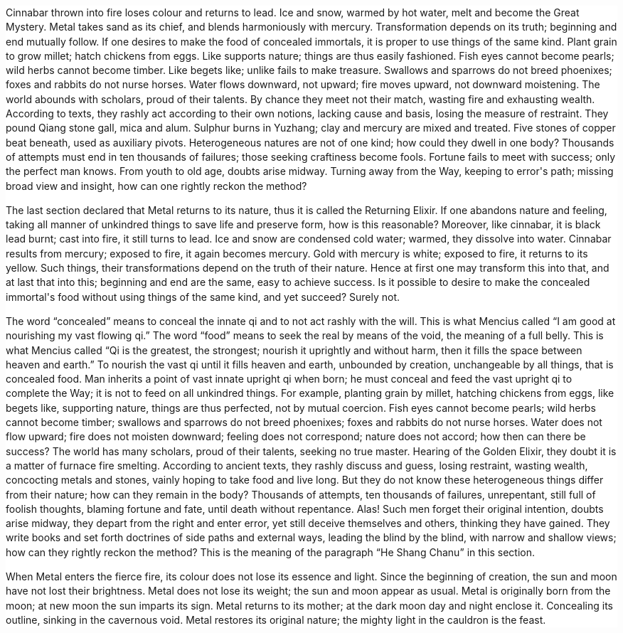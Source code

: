 Cinnabar thrown into fire loses colour and returns to lead. Ice and snow, warmed by hot water, melt and become the Great Mystery. Metal takes sand as its chief, and blends harmoniously with mercury. Transformation depends on its truth; beginning and end mutually follow. If one desires to make the food of concealed immortals, it is proper to use things of the same kind. Plant grain to grow millet; hatch chickens from eggs. Like supports nature; things are thus easily fashioned. Fish eyes cannot become pearls; wild herbs cannot become timber. Like begets like; unlike fails to make treasure. Swallows and sparrows do not breed phoenixes; foxes and rabbits do not nurse horses. Water flows downward, not upward; fire moves upward, not downward moistening. The world abounds with scholars, proud of their talents. By chance they meet not their match, wasting fire and exhausting wealth. According to texts, they rashly act according to their own notions, lacking cause and basis, losing the measure of restraint. They pound Qiang stone gall, mica and alum. Sulphur burns in Yuzhang; clay and mercury are mixed and treated. Five stones of copper beat beneath, used as auxiliary pivots. Heterogeneous natures are not of one kind; how could they dwell in one body? Thousands of attempts must end in ten thousands of failures; those seeking craftiness become fools. Fortune fails to meet with success; only the perfect man knows. From youth to old age, doubts arise midway. Turning away from the Way, keeping to error's path; missing broad view and insight, how can one rightly reckon the method?

The last section declared that Metal returns to its nature, thus it is called the Returning Elixir. If one abandons nature and feeling, taking all manner of unkindred things to save life and preserve form, how is this reasonable? Moreover, like cinnabar, it is black lead burnt; cast into fire, it still turns to lead. Ice and snow are condensed cold water; warmed, they dissolve into water. Cinnabar results from mercury; exposed to fire, it again becomes mercury. Gold with mercury is white; exposed to fire, it returns to its yellow. Such things, their transformations depend on the truth of their nature. Hence at first one may transform this into that, and at last that into this; beginning and end are the same, easy to achieve success. Is it possible to desire to make the concealed immortal's food without using things of the same kind, and yet succeed? Surely not.

The word “concealed” means to conceal the innate qi and to not act rashly with the will. This is what Mencius called “I am good at nourishing my vast flowing qi.” The word “food” means to seek the real by means of the void, the meaning of a full belly. This is what Mencius called “Qi is the greatest, the strongest; nourish it uprightly and without harm, then it fills the space between heaven and earth.” To nourish the vast qi until it fills heaven and earth, unbounded by creation, unchangeable by all things, that is concealed food. Man inherits a point of vast innate upright qi when born; he must conceal and feed the vast upright qi to complete the Way; it is not to feed on all unkindred things. For example, planting grain by millet, hatching chickens from eggs, like begets like, supporting nature, things are thus perfected, not by mutual coercion. Fish eyes cannot become pearls; wild herbs cannot become timber; swallows and sparrows do not breed phoenixes; foxes and rabbits do not nurse horses. Water does not flow upward; fire does not moisten downward; feeling does not correspond; nature does not accord; how then can there be success? The world has many scholars, proud of their talents, seeking no true master. Hearing of the Golden Elixir, they doubt it is a matter of furnace fire smelting. According to ancient texts, they rashly discuss and guess, losing restraint, wasting wealth, concocting metals and stones, vainly hoping to take food and live long. But they do not know these heterogeneous things differ from their nature; how can they remain in the body? Thousands of attempts, ten thousands of failures, unrepentant, still full of foolish thoughts, blaming fortune and fate, until death without repentance. Alas! Such men forget their original intention, doubts arise midway, they depart from the right and enter error, yet still deceive themselves and others, thinking they have gained. They write books and set forth doctrines of side paths and external ways, leading the blind by the blind, with narrow and shallow views; how can they rightly reckon the method? This is the meaning of the paragraph “He Shang Chanu” in this section.

When Metal enters the fierce fire, its colour does not lose its essence and light. Since the beginning of creation, the sun and moon have not lost their brightness. Metal does not lose its weight; the sun and moon appear as usual. Metal is originally born from the moon; at new moon the sun imparts its sign. Metal returns to its mother; at the dark moon day and night enclose it. Concealing its outline, sinking in the cavernous void. Metal restores its original nature; the mighty light in the cauldron is the feast.
